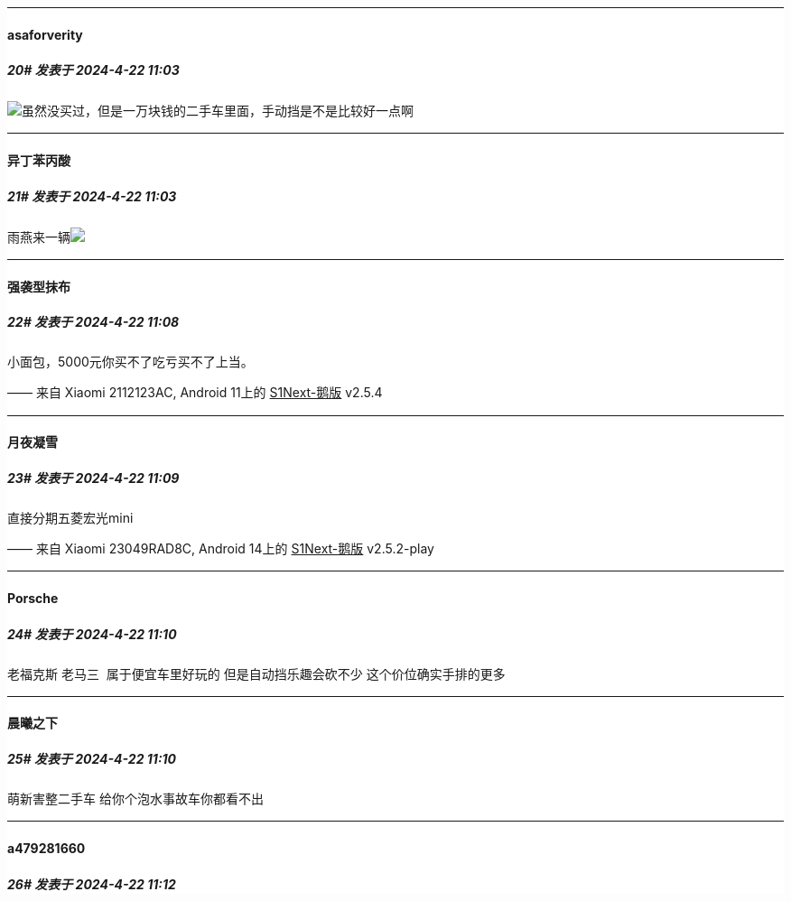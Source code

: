 *****

####  asaforverity  
##### 20#       发表于 2024-4-22 11:03

<img src="https://static.saraba1st.com/image/smiley/face2017/105.png" referrerpolicy="no-referrer">虽然没买过，但是一万块钱的二手车里面，手动挡是不是比较好一点啊

*****

####  异丁苯丙酸  
##### 21#       发表于 2024-4-22 11:03

雨燕来一辆<img src="https://static.saraba1st.com/image/smiley/face2017/026.png" referrerpolicy="no-referrer">

*****

####  强袭型抹布  
##### 22#       发表于 2024-4-22 11:08

小面包，5000元你买不了吃亏买不了上当。

—— 来自 Xiaomi 2112123AC, Android 11上的 [S1Next-鹅版](https://github.com/ykrank/S1-Next/releases) v2.5.4

*****

####  月夜凝雪  
##### 23#       发表于 2024-4-22 11:09

直接分期五菱宏光mini

—— 来自 Xiaomi 23049RAD8C, Android 14上的 [S1Next-鹅版](https://github.com/ykrank/S1-Next/releases) v2.5.2-play

*****

####  Porsche  
##### 24#       发表于 2024-4-22 11:10

老福克斯 老马三  属于便宜车里好玩的
但是自动挡乐趣会砍不少
这个价位确实手排的更多

*****

####  晨曦之下  
##### 25#       发表于 2024-4-22 11:10

萌新害整二手车
给你个泡水事故车你都看不出

*****

####  a479281660  
##### 26#       发表于 2024-4-22 11:12
